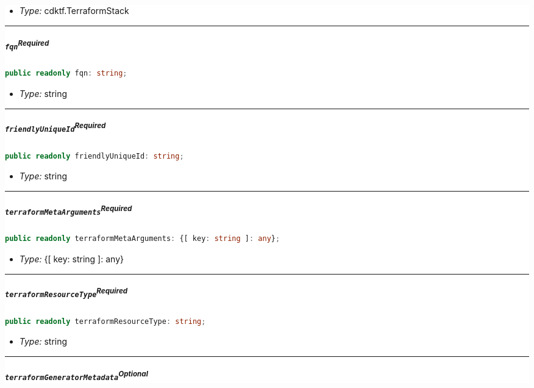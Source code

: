 - *Type:* cdktf.TerraformStack

---

##### `fqn`<sup>Required</sup> <a name="fqn" id="@cdktf/provider-cloudflare.dataCloudflareCustomHostnames.DataCloudflareCustomHostnames.property.fqn"></a>

```typescript
public readonly fqn: string;
```

- *Type:* string

---

##### `friendlyUniqueId`<sup>Required</sup> <a name="friendlyUniqueId" id="@cdktf/provider-cloudflare.dataCloudflareCustomHostnames.DataCloudflareCustomHostnames.property.friendlyUniqueId"></a>

```typescript
public readonly friendlyUniqueId: string;
```

- *Type:* string

---

##### `terraformMetaArguments`<sup>Required</sup> <a name="terraformMetaArguments" id="@cdktf/provider-cloudflare.dataCloudflareCustomHostnames.DataCloudflareCustomHostnames.property.terraformMetaArguments"></a>

```typescript
public readonly terraformMetaArguments: {[ key: string ]: any};
```

- *Type:* {[ key: string ]: any}

---

##### `terraformResourceType`<sup>Required</sup> <a name="terraformResourceType" id="@cdktf/provider-cloudflare.dataCloudflareCustomHostnames.DataCloudflareCustomHostnames.property.terraformResourceType"></a>

```typescript
public readonly terraformResourceType: string;
```

- *Type:* string

---

##### `terraformGeneratorMetadata`<sup>Optional</sup> <a name="terraformGeneratorMetadata" id="@cdktf/provider-cloudflare.dataCloudflareCustomHostnames.DataCloudflareCustomHostnames.property.terraformGeneratorMetadata"></a>
